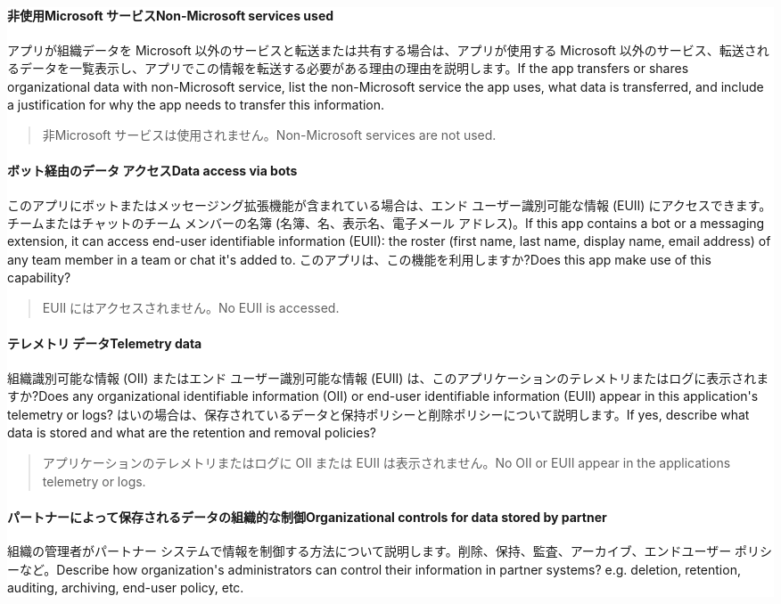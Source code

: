 
#### <a name="non-microsoft-services-used"></a><span data-ttu-id="c2f7d-169">非使用Microsoft サービス</span><span class="sxs-lookup"><span data-stu-id="c2f7d-169">Non-Microsoft services used</span></span>

<span data-ttu-id="c2f7d-170">アプリが組織データを Microsoft 以外のサービスと転送または共有する場合は、アプリが使用する Microsoft 以外のサービス、転送されるデータを一覧表示し、アプリでこの情報を転送する必要がある理由の理由を説明します。</span><span class="sxs-lookup"><span data-stu-id="c2f7d-170">If the app transfers or shares organizational data with non-Microsoft service, list the non-Microsoft service the app uses, what data is transferred, and include a justification for why the app needs to transfer this information.</span></span>

><span data-ttu-id="c2f7d-171">非Microsoft サービスは使用されません。</span><span class="sxs-lookup"><span data-stu-id="c2f7d-171">Non-Microsoft services are not used.</span></span>

#### <a name="data-access-via-bots"></a><span data-ttu-id="c2f7d-172">ボット経由のデータ アクセス</span><span class="sxs-lookup"><span data-stu-id="c2f7d-172">Data access via bots</span></span>

<span data-ttu-id="c2f7d-173">このアプリにボットまたはメッセージング拡張機能が含まれている場合は、エンド ユーザー識別可能な情報 (EUII) にアクセスできます。チームまたはチャットのチーム メンバーの名簿 (名簿、名、表示名、電子メール アドレス)。</span><span class="sxs-lookup"><span data-stu-id="c2f7d-173">If this app contains a bot or a messaging extension, it can access end-user identifiable information (EUII): the roster (first name, last name, display name, email address) of any team member in a team or chat it's added to.</span></span> <span data-ttu-id="c2f7d-174">このアプリは、この機能を利用しますか?</span><span class="sxs-lookup"><span data-stu-id="c2f7d-174">Does this app make use of this capability?</span></span>

><span data-ttu-id="c2f7d-175">EUII にはアクセスされません。</span><span class="sxs-lookup"><span data-stu-id="c2f7d-175">No EUII is accessed.</span></span>



#### <a name="telemetry-data"></a><span data-ttu-id="c2f7d-176">テレメトリ データ</span><span class="sxs-lookup"><span data-stu-id="c2f7d-176">Telemetry data</span></span>

<span data-ttu-id="c2f7d-177">組織識別可能な情報 (OII) またはエンド ユーザー識別可能な情報 (EUII) は、このアプリケーションのテレメトリまたはログに表示されますか?</span><span class="sxs-lookup"><span data-stu-id="c2f7d-177">Does any organizational identifiable information (OII) or end-user identifiable information (EUII) appear in this application's telemetry or logs?</span></span> <span data-ttu-id="c2f7d-178">はいの場合は、保存されているデータと保持ポリシーと削除ポリシーについて説明します。</span><span class="sxs-lookup"><span data-stu-id="c2f7d-178">If yes, describe what data is stored and what are the retention and removal policies?</span></span>

><span data-ttu-id="c2f7d-179">アプリケーションのテレメトリまたはログに OII または EUII は表示されません。</span><span class="sxs-lookup"><span data-stu-id="c2f7d-179">No OII or EUII appear in the applications telemetry or logs.</span></span>

#### <a name="organizational-controls-for-data-stored-by-partner"></a><span data-ttu-id="c2f7d-180">パートナーによって保存されるデータの組織的な制御</span><span class="sxs-lookup"><span data-stu-id="c2f7d-180">Organizational controls for data stored by partner</span></span>

<span data-ttu-id="c2f7d-181">組織の管理者がパートナー システムで情報を制御する方法について説明します。削除、保持、監査、アーカイブ、エンドユーザー ポリシーなど。</span><span class="sxs-lookup"><span data-stu-id="c2f7d-181">Describe how organization's administrators can control their information in partner systems? e.g. deletion, retention, auditing, archiving, end-user policy, etc.</span></span>
